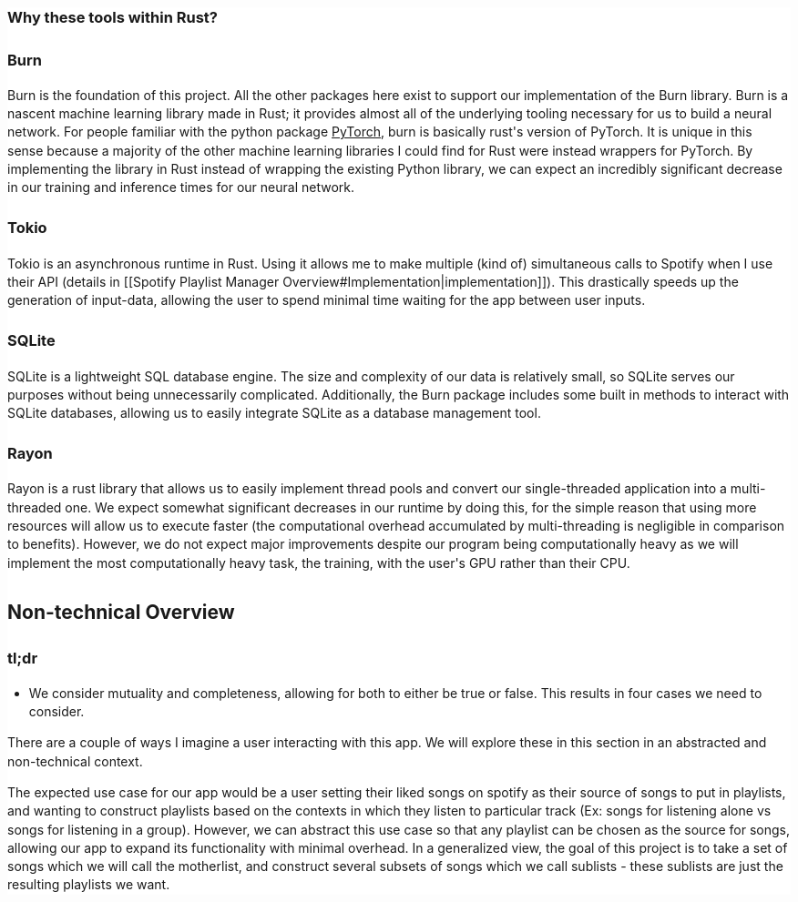 ### Why these tools within Rust?

### Burn

Burn is the foundation of this project. All the other packages here exist to support our implementation of the Burn library. Burn is a nascent machine learning library made in Rust; it provides almost all of the underlying tooling necessary for us to build a neural network. For people familiar with the python package [PyTorch](https://pytorch.org/), burn is basically rust's version of PyTorch. It is unique in this sense because a majority of the other machine learning libraries I could find for Rust were instead wrappers for PyTorch. By implementing the library in Rust instead of wrapping the existing Python library, we can expect an incredibly significant decrease in our training and inference times for our neural network. 

### Tokio

Tokio is an asynchronous runtime in Rust. Using it allows me to make multiple (kind of) simultaneous calls to Spotify when I use their API (details in [[Spotify Playlist Manager Overview#Implementation|implementation]]). This drastically speeds up the generation of input-data, allowing the user to spend minimal time waiting for the app between user inputs.

### SQLite

SQLite is a lightweight SQL database engine. The size and complexity of our data is relatively small, so SQLite serves our purposes without being unnecessarily complicated. Additionally, the Burn package includes some built in methods to interact with SQLite databases, allowing us to easily integrate SQLite as a database management tool.

### Rayon

Rayon is a rust library that allows us to easily implement thread pools and convert our single-threaded application into a multi-threaded one. We expect somewhat significant decreases in our runtime by doing this, for the simple reason that using more resources will allow us to execute faster (the computational overhead accumulated by multi-threading is negligible in comparison to benefits). However, we do not expect major improvements despite our program being computationally heavy as we will implement the most computationally heavy task, the training, with the user's GPU rather than their CPU.


## Non-technical Overview

### tl;dr
- We consider mutuality and completeness, allowing for both to either be true or false. This results in four cases we need to consider.

There are a couple of ways I imagine a user interacting with this app. We will explore these in this section in an abstracted and non-technical context.

 The expected use case for our app would be a user setting their liked songs on spotify as their source of songs to put in playlists, and wanting to construct playlists based on the contexts in which they listen to particular track (Ex: songs for listening alone vs songs for listening in a group). However, we can abstract this use case so that any playlist can be chosen as the source for songs, allowing our app to expand its functionality with minimal overhead. In a generalized view, the goal of this project is to take a set of songs which we will call the motherlist, and construct several subsets of songs which we call sublists - these sublists are just the resulting playlists we want.
